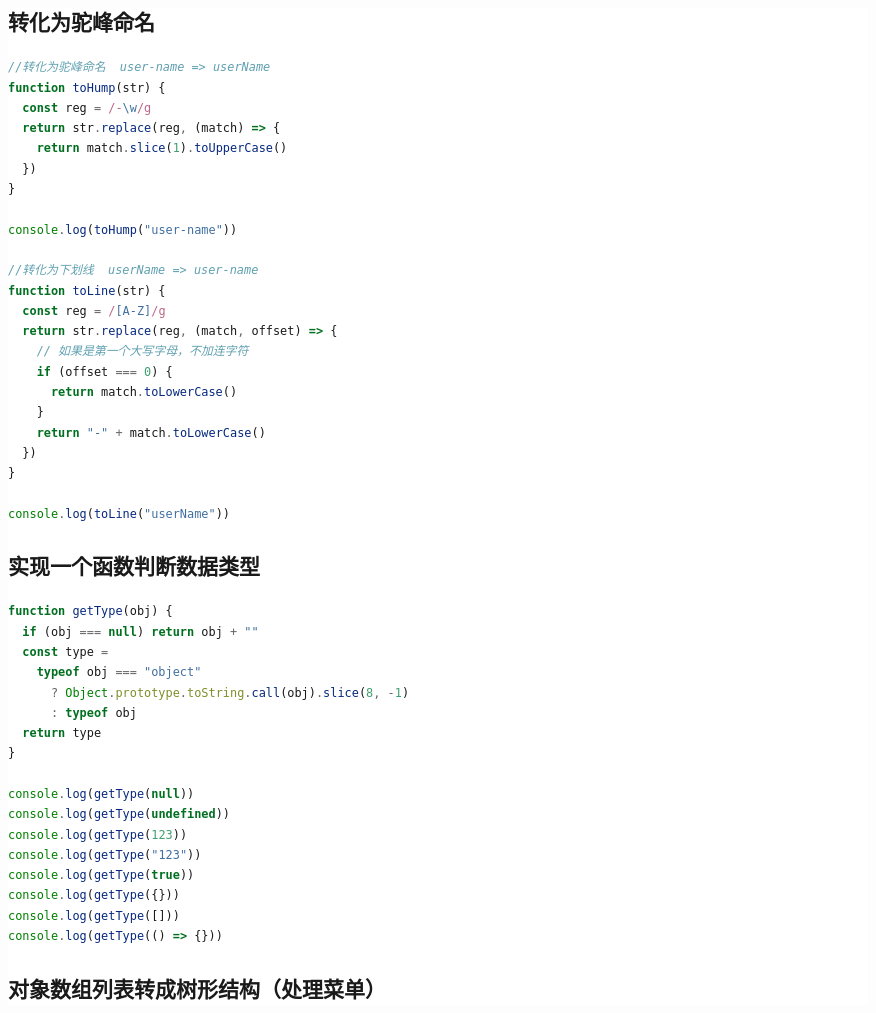 ## 转化为驼峰命名

```js
//转化为驼峰命名  user-name => userName
function toHump(str) {
  const reg = /-\w/g
  return str.replace(reg, (match) => {
    return match.slice(1).toUpperCase()
  })
}

console.log(toHump("user-name"))

//转化为下划线  userName => user-name
function toLine(str) {
  const reg = /[A-Z]/g
  return str.replace(reg, (match, offset) => {
    // 如果是第一个大写字母，不加连字符
    if (offset === 0) {
      return match.toLowerCase()
    }
    return "-" + match.toLowerCase()
  })
}

console.log(toLine("userName"))
```

## 实现一个函数判断数据类型

```js
function getType(obj) {
  if (obj === null) return obj + ""
  const type =
    typeof obj === "object"
      ? Object.prototype.toString.call(obj).slice(8, -1)
      : typeof obj
  return type
}

console.log(getType(null))
console.log(getType(undefined))
console.log(getType(123))
console.log(getType("123"))
console.log(getType(true))
console.log(getType({}))
console.log(getType([]))
console.log(getType(() => {}))
```

## 对象数组列表转成树形结构（处理菜单）
